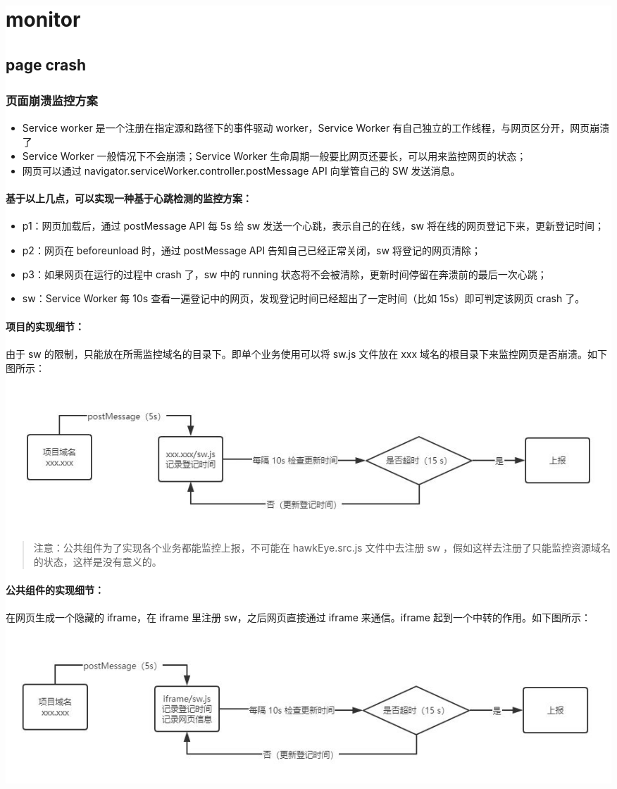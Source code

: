 # monitor

## page crash

### 页面崩溃监控方案
- Service worker 是一个注册在指定源和路径下的事件驱动 worker，Service Worker 有自己独立的工作线程，与网页区分开，网页崩溃了
- Service Worker 一般情况下不会崩溃；Service Worker 生命周期一般要比网页还要长，可以用来监控网页的状态；
- 网页可以通过 navigator.serviceWorker.controller.postMessage API 向掌管自己的 SW 发送消息。

#### 基于以上几点，可以实现一种基于心跳检测的监控方案：

- p1：网页加载后，通过 postMessage API 每 5s 给 sw 发送一个心跳，表示自己的在线，sw 将在线的网页登记下来，更新登记时间；

- p2：网页在 beforeunload 时，通过 postMessage API 告知自己已经正常关闭，sw 将登记的网页清除；

- p3：如果网页在运行的过程中 crash 了，sw 中的 running 状态将不会被清除，更新时间停留在奔溃前的最后一次心跳；

- sw：Service Worker 每 10s 查看一遍登记中的网页，发现登记时间已经超出了一定时间（比如 15s）即可判定该网页 crash 了。

#### 项目的实现细节：
由于 sw 的限制，只能放在所需监控域名的目录下。即单个业务使用可以将 sw.js 文件放在 xxx 域名的根目录下来监控网页是否崩溃。如下图所示：

![[../images/docs/notes/tech-monitor/IMG-20240814130624643.png]](../images/docs/notes/tech-monitor/IMG-20240814130624643.png)

> 注意：公共组件为了实现各个业务都能监控上报，不可能在 hawkEye.src.js 文件中去注册 sw ，假如这样去注册了只能监控资源域名的状态，这样是没有意义的。

#### 公共组件的实现细节：
在网页生成一个隐藏的 iframe，在 iframe 里注册 sw，之后网页直接通过 iframe 来通信。iframe 起到一个中转的作用。如下图所示：

![[../images/docs/notes/tech-monitor/IMG-20240814130624687.png]](../images/docs/notes/tech-monitor/IMG-20240814130624687.png)
